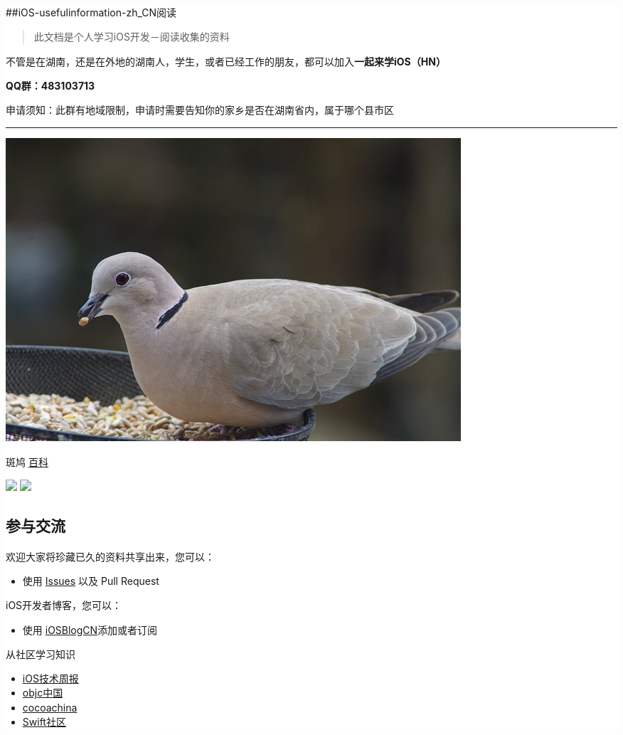 ##iOS-usefulinformation-zh_CN阅读

>此文档是个人学习iOS开发－阅读收集的资料

不管是在湖南，还是在外地的湖南人，学生，或者已经工作的朋友，都可以加入**一起来学iOS（HN）**

**QQ群：483103713**

申请须知：此群有地域限制，申请时需要告知你的家乡是否在湖南省内，属于哪个县市区

----

![](dove-696394_640.jpg)

斑鸠 [百科](http://baike.baidu.com/subview/76660/5087567.htm)

![](https://img.shields.io/github/license/mashape/apistatus.svg)
![](https://camo.githubusercontent.com/770175f6c01d89c84a020706126a9e6399ff76c4/68747470733a2f2f696d672e736869656c64732e696f2f636f636f61706f64732f702f4b696e676669736865722e7376673f7374796c653d666c6174)

## 参与交流

欢迎大家将珍藏已久的资料共享出来，您可以：

* 使用 [Issues](https://github.com/lcepy/ios-programming-books-zh_CN/issues) 以及 Pull Request

iOS开发者博客，您可以：

* 使用 [iOSBlogCN](https://github.com/tangqiaoboy/iOSBlogCN)添加或者订阅

从社区学习知识

* [iOS技术周报](http://weekly.ios-wiki.com/)
* [objc中国](http://objccn.io/)
* [cocoachina](http://www.cocoachina.com/)
* [Swift社区](http://swiftist.org/)
